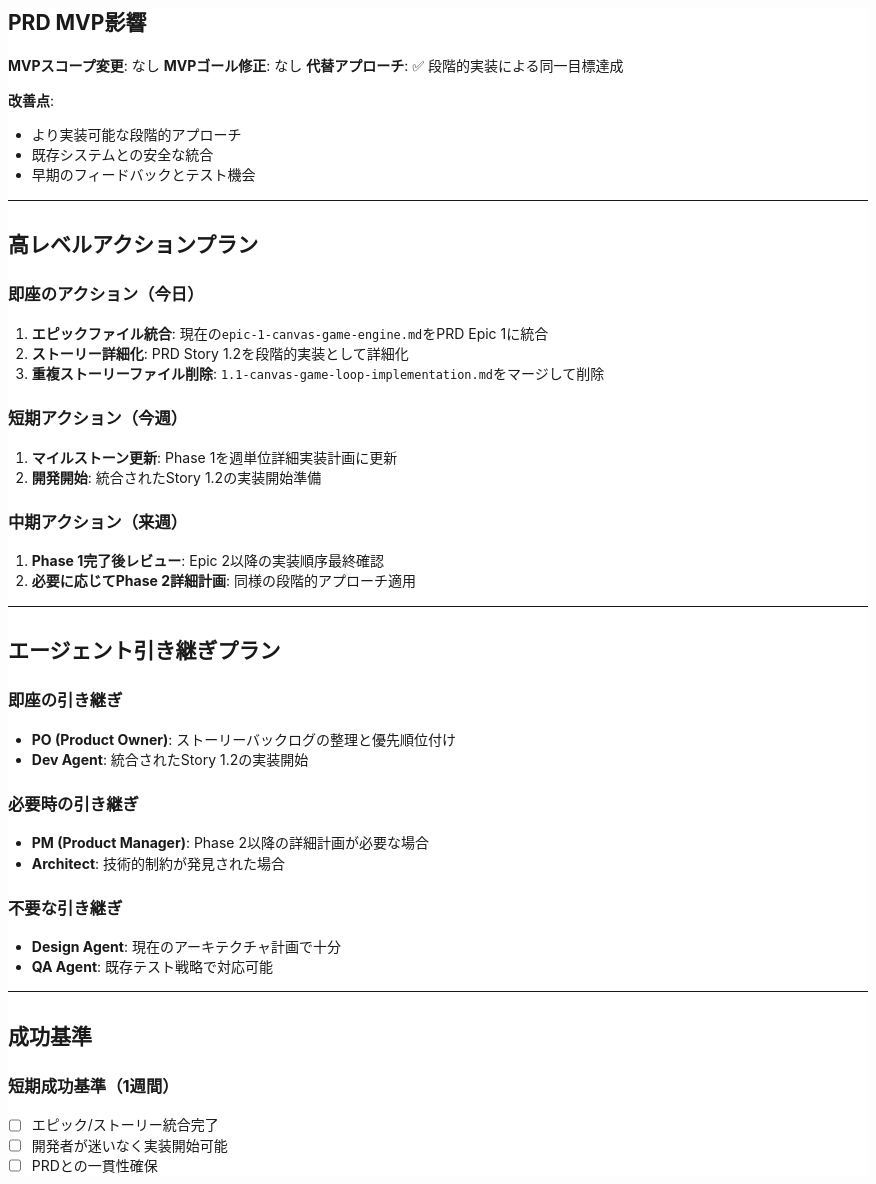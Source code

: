 ## PRD MVP影響

**MVPスコープ変更**: なし
**MVPゴール修正**: なし
**代替アプローチ**: ✅ 段階的実装による同一目標達成

**改善点**:
- より実装可能な段階的アプローチ
- 既存システムとの安全な統合
- 早期のフィードバックとテスト機会

---

## 高レベルアクションプラン

### 即座のアクション（今日）
1. **エピックファイル統合**: 現在の`epic-1-canvas-game-engine.md`をPRD Epic 1に統合
2. **ストーリー詳細化**: PRD Story 1.2を段階的実装として詳細化
3. **重複ストーリーファイル削除**: `1.1-canvas-game-loop-implementation.md`をマージして削除

### 短期アクション（今週）
1. **マイルストーン更新**: Phase 1を週単位詳細実装計画に更新
2. **開発開始**: 統合されたStory 1.2の実装開始準備

### 中期アクション（来週）
1. **Phase 1完了後レビュー**: Epic 2以降の実装順序最終確認
2. **必要に応じてPhase 2詳細計画**: 同様の段階的アプローチ適用

---

## エージェント引き継ぎプラン

### 即座の引き継ぎ
- **PO (Product Owner)**: ストーリーバックログの整理と優先順位付け
- **Dev Agent**: 統合されたStory 1.2の実装開始

### 必要時の引き継ぎ
- **PM (Product Manager)**: Phase 2以降の詳細計画が必要な場合
- **Architect**: 技術的制約が発見された場合

### 不要な引き継ぎ
- **Design Agent**: 現在のアーキテクチャ計画で十分
- **QA Agent**: 既存テスト戦略で対応可能

---

## 成功基準

### 短期成功基準（1週間）
- [ ] エピック/ストーリー統合完了
- [ ] 開発者が迷いなく実装開始可能
- [ ] PRDとの一貫性確保
